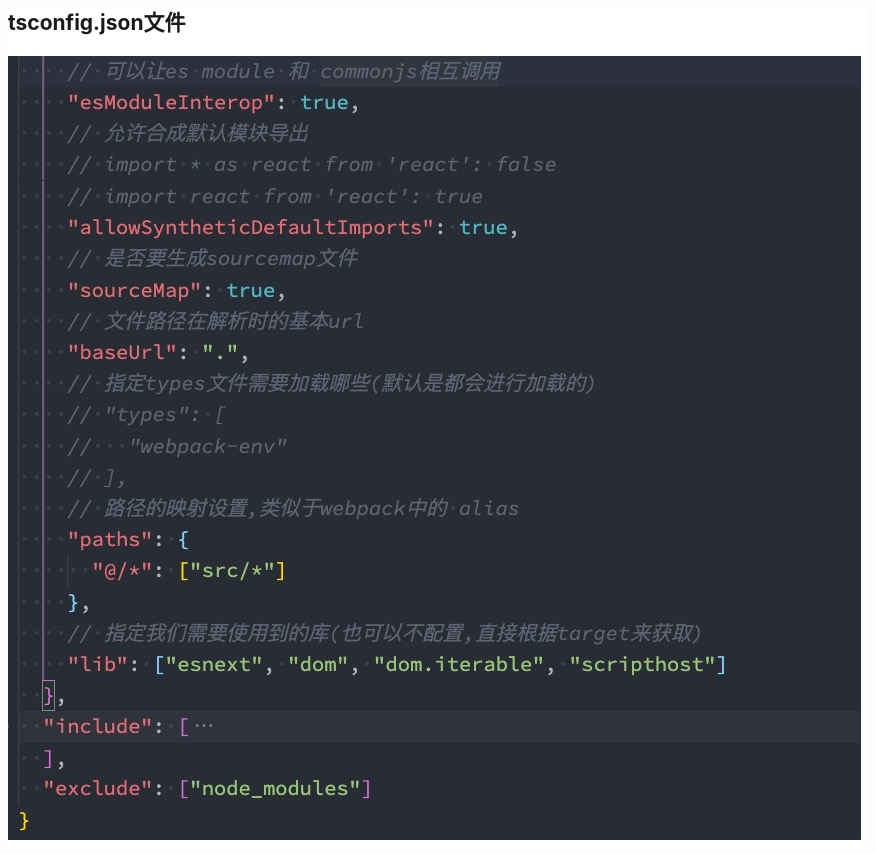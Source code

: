 

## tsconfig.json文件

![image-20250811165508001](./assets/22_typeScript(2).assets/image-20250811165508001.png)